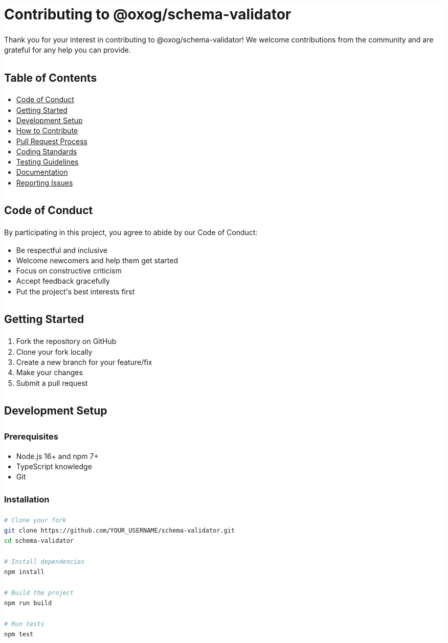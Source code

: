 # Contributing to @oxog/schema-validator

Thank you for your interest in contributing to @oxog/schema-validator! We welcome contributions from the community and are grateful for any help you can provide.

## Table of Contents

- [Code of Conduct](#code-of-conduct)
- [Getting Started](#getting-started)
- [Development Setup](#development-setup)
- [How to Contribute](#how-to-contribute)
- [Pull Request Process](#pull-request-process)
- [Coding Standards](#coding-standards)
- [Testing Guidelines](#testing-guidelines)
- [Documentation](#documentation)
- [Reporting Issues](#reporting-issues)

## Code of Conduct

By participating in this project, you agree to abide by our Code of Conduct:

- Be respectful and inclusive
- Welcome newcomers and help them get started
- Focus on constructive criticism
- Accept feedback gracefully
- Put the project's best interests first

## Getting Started

1. Fork the repository on GitHub
2. Clone your fork locally
3. Create a new branch for your feature/fix
4. Make your changes
5. Submit a pull request

## Development Setup

### Prerequisites

- Node.js 16+ and npm 7+
- TypeScript knowledge
- Git

### Installation

```bash
# Clone your fork
git clone https://github.com/YOUR_USERNAME/schema-validator.git
cd schema-validator

# Install dependencies
npm install

# Build the project
npm run build

# Run tests
npm test
```
